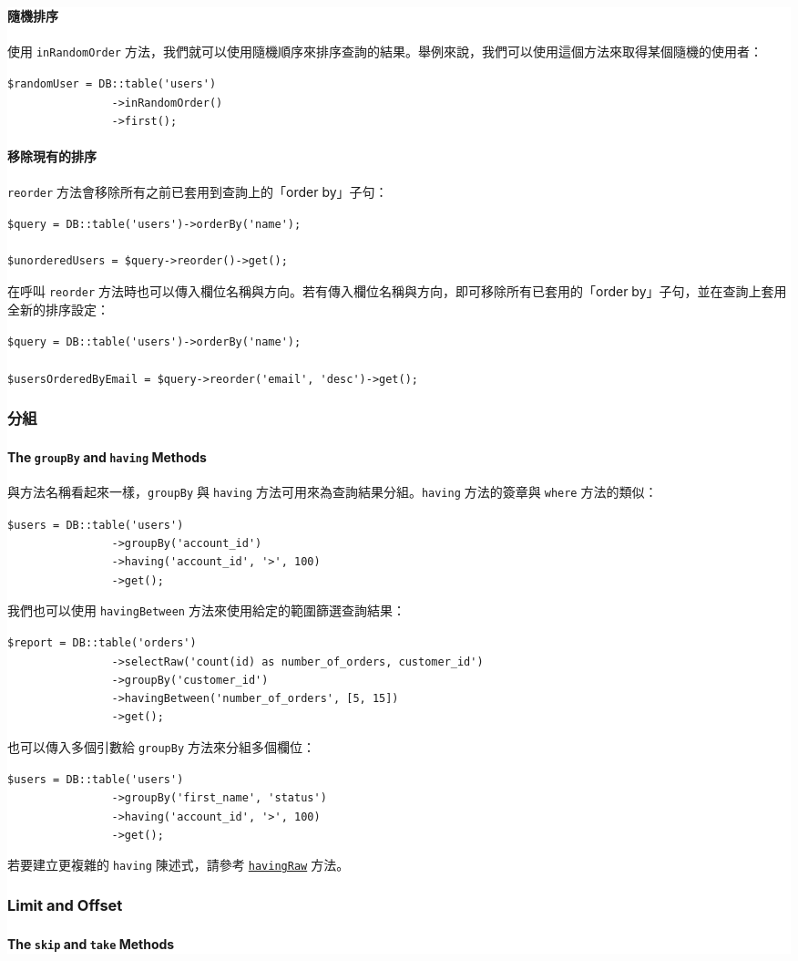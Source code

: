 #### 隨機排序

使用 `inRandomOrder` 方法，我們就可以使用隨機順序來排序查詢的結果。舉例來說，我們可以使用這個方法來取得某個隨機的使用者：

    $randomUser = DB::table('users')
                    ->inRandomOrder()
                    ->first();
<a name="removing-existing-orderings"></a>

#### 移除現有的排序

`reorder` 方法會移除所有之前已套用到查詢上的「order by」子句：

    $query = DB::table('users')->orderBy('name');
    
    $unorderedUsers = $query->reorder()->get();
在呼叫 `reorder` 方法時也可以傳入欄位名稱與方向。若有傳入欄位名稱與方向，即可移除所有已套用的「order by」子句，並在查詢上套用全新的排序設定：

    $query = DB::table('users')->orderBy('name');
    
    $usersOrderedByEmail = $query->reorder('email', 'desc')->get();
<a name="grouping"></a>

### 分組

<a name="groupby-having"></a>

#### The `groupBy` and `having` Methods

與方法名稱看起來一樣，`groupBy` 與 `having` 方法可用來為查詢結果分組。`having` 方法的簽章與 `where` 方法的類似：

    $users = DB::table('users')
                    ->groupBy('account_id')
                    ->having('account_id', '>', 100)
                    ->get();
我們也可以使用 `havingBetween` 方法來使用給定的範圍篩選查詢結果：

    $report = DB::table('orders')
                    ->selectRaw('count(id) as number_of_orders, customer_id')
                    ->groupBy('customer_id')
                    ->havingBetween('number_of_orders', [5, 15])
                    ->get();
也可以傳入多個引數給 `groupBy` 方法來分組多個欄位：

    $users = DB::table('users')
                    ->groupBy('first_name', 'status')
                    ->having('account_id', '>', 100)
                    ->get();
若要建立更複雜的 `having` 陳述式，請參考 [`havingRaw`](#raw-methods) 方法。

<a name="limit-and-offset"></a>

### Limit and Offset

<a name="skip-take"></a>

#### The `skip` and `take` Methods
